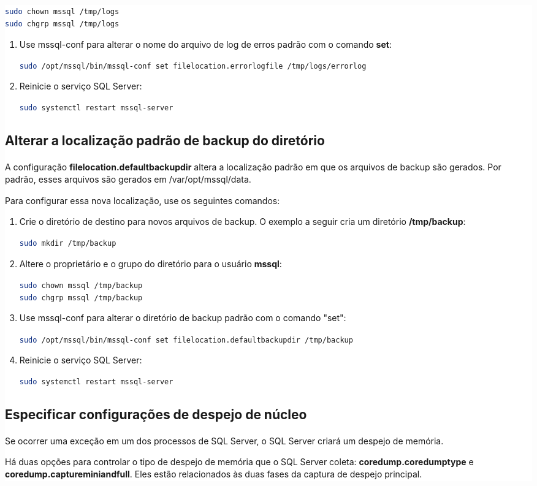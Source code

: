    ```bash
   sudo chown mssql /tmp/logs
   sudo chgrp mssql /tmp/logs
   ```

1. Use mssql-conf para alterar o nome do arquivo de log de erros padrão com o comando **set**:

   ```bash
   sudo /opt/mssql/bin/mssql-conf set filelocation.errorlogfile /tmp/logs/errorlog
   ```

1. Reinicie o serviço SQL Server:

   ```bash
   sudo systemctl restart mssql-server
   ```


## <a id="backupdir"></a> Alterar a localização padrão de backup do diretório

A configuração **filelocation.defaultbackupdir** altera a localização padrão em que os arquivos de backup são gerados. Por padrão, esses arquivos são gerados em /var/opt/mssql/data.

Para configurar essa nova localização, use os seguintes comandos:

1. Crie o diretório de destino para novos arquivos de backup. O exemplo a seguir cria um diretório **/tmp/backup**:

   ```bash
   sudo mkdir /tmp/backup
   ```

1. Altere o proprietário e o grupo do diretório para o usuário **mssql**:

   ```bash
   sudo chown mssql /tmp/backup
   sudo chgrp mssql /tmp/backup
   ```

1. Use mssql-conf para alterar o diretório de backup padrão com o comando "set":

   ```bash
   sudo /opt/mssql/bin/mssql-conf set filelocation.defaultbackupdir /tmp/backup
   ```

1. Reinicie o serviço SQL Server:

   ```bash
   sudo systemctl restart mssql-server
   ```

## <a id="coredump"></a> Especificar configurações de despejo de núcleo

Se ocorrer uma exceção em um dos processos de SQL Server, o SQL Server criará um despejo de memória.

Há duas opções para controlar o tipo de despejo de memória que o SQL Server coleta: **coredump.coredumptype** e **coredump.captureminiandfull**. Eles estão relacionados às duas fases da captura de despejo principal. 
